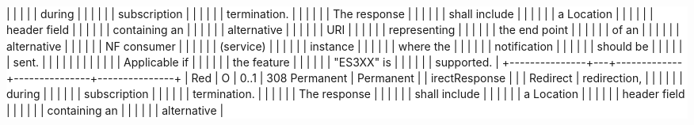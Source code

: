 |               |   |             |               | during        |
|               |   |             |               | subscription  |
|               |   |             |               | termination.  |
|               |   |             |               | The response  |
|               |   |             |               | shall include |
|               |   |             |               | a Location    |
|               |   |             |               | header field  |
|               |   |             |               | containing an |
|               |   |             |               | alternative   |
|               |   |             |               | URI           |
|               |   |             |               | representing  |
|               |   |             |               | the end point |
|               |   |             |               | of an         |
|               |   |             |               | alternative   |
|               |   |             |               | NF consumer   |
|               |   |             |               | (service)     |
|               |   |             |               | instance      |
|               |   |             |               | where the     |
|               |   |             |               | notification  |
|               |   |             |               | should be     |
|               |   |             |               | sent.         |
|               |   |             |               |               |
|               |   |             |               | Applicable if |
|               |   |             |               | the feature   |
|               |   |             |               | \"ES3XX\" is  |
|               |   |             |               | supported.    |
+---------------+---+-------------+---------------+---------------+
| Red           | O | 0..1        | 308 Permanent | Permanent     |
| irectResponse |   |             | Redirect      | redirection,  |
|               |   |             |               | during        |
|               |   |             |               | subscription  |
|               |   |             |               | termination.  |
|               |   |             |               | The response  |
|               |   |             |               | shall include |
|               |   |             |               | a Location    |
|               |   |             |               | header field  |
|               |   |             |               | containing an |
|               |   |             |               | alternative   |